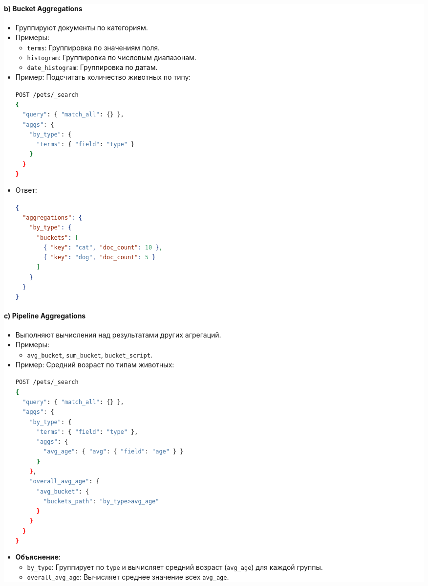 #### b) Bucket Aggregations
- Группируют документы по категориям.
- Примеры:
    - `terms`: Группировка по значениям поля.
    - `histogram`: Группировка по числовым диапазонам.
    - `date_histogram`: Группировка по датам.
- Пример: Подсчитать количество животных по типу:
  ```bash
  POST /pets/_search
  {
    "query": { "match_all": {} },
    "aggs": {
      "by_type": {
        "terms": { "field": "type" }
      }
    }
  }
  ```
- Ответ:
  ```json
  {
    "aggregations": {
      "by_type": {
        "buckets": [
          { "key": "cat", "doc_count": 10 },
          { "key": "dog", "doc_count": 5 }
        ]
      }
    }
  }
  ```

#### c) Pipeline Aggregations
- Выполняют вычисления над результатами других агрегаций.
- Примеры:
    - `avg_bucket`, `sum_bucket`, `bucket_script`.
- Пример: Средний возраст по типам животных:
  ```bash
  POST /pets/_search
  {
    "query": { "match_all": {} },
    "aggs": {
      "by_type": {
        "terms": { "field": "type" },
        "aggs": {
          "avg_age": { "avg": { "field": "age" } }
        }
      },
      "overall_avg_age": {
        "avg_bucket": {
          "buckets_path": "by_type>avg_age"
        }
      }
    }
  }
  ```
- **Объяснение**:
    - `by_type`: Группирует по `type` и вычисляет средний возраст (`avg_age`) для каждой группы.
    - `overall_avg_age`: Вычисляет среднее значение всех `avg_age`.
